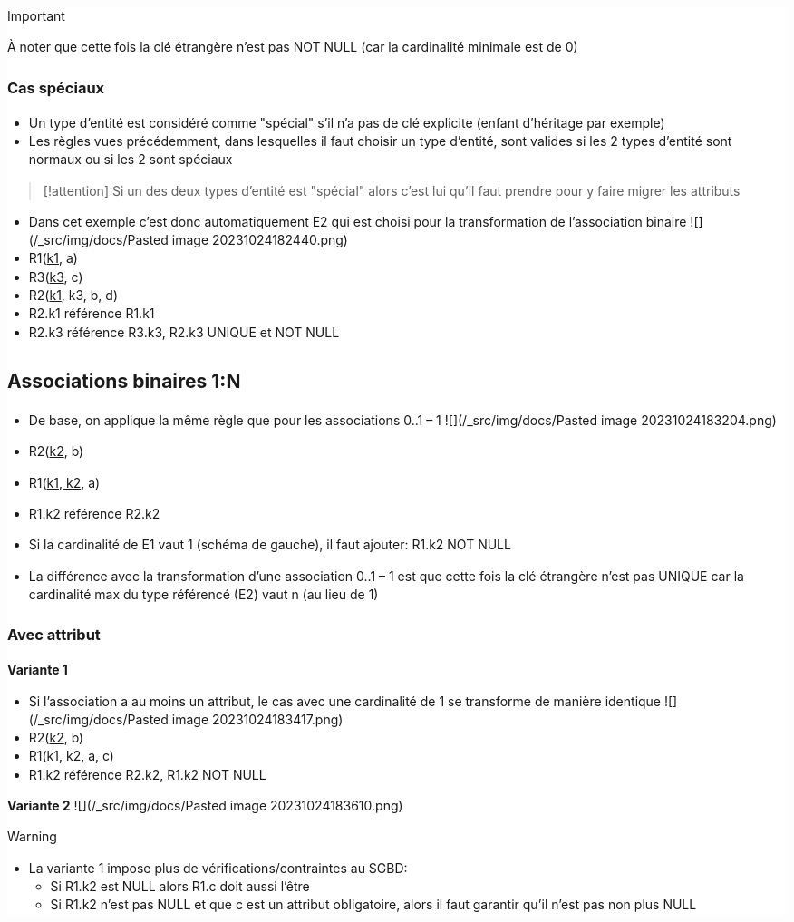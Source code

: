 >[!important]
>À noter que cette fois la clé étrangère n’est pas NOT NULL (car la cardinalité minimale est de 0)

### Cas spéciaux
- Un type d’entité est considéré comme "spécial" s’il n’a pas de clé explicite (enfant d’héritage par exemple)
- Les règles vues précédemment, dans lesquelles il faut choisir un type d’entité, sont valides si les 2 types d’entité sont normaux ou si les 2 sont spéciaux

>[!attention]
>Si un des deux types d’entité est "spécial" alors c’est lui qu’il faut prendre pour y faire migrer les attributs

- Dans cet exemple c’est donc automatiquement E2 qui est choisi pour la transformation de l’association binaire
![](/_src/img/docs/Pasted image 20231024182440.png)
- R1(<u>k1</u>, a)
- R3(<u>k3</u>, c)
- R2(<u>k1</u>, k3, b, d)
- R2.k1 référence R1.k1
- R2.k3 référence R3.k3, R2.k3 UNIQUE et NOT NULL

## Associations binaires 1:N
- De base, on applique la même règle que pour les associations 0..1 – 1
![](/_src/img/docs/Pasted image 20231024183204.png)
- R2(<u>k2</u>, b)
- R1(<u>k1, k2</u>, a)
- R1.k2 référence R2.k2

- Si la cardinalité de E1 vaut 1 (schéma de gauche), il faut ajouter: R1.k2 NOT NULL 

- La différence avec la transformation d’une association 0..1 – 1 est que cette fois la clé étrangère n’est pas UNIQUE car la cardinalité max du type référencé (E2) vaut n (au lieu de 1)

### Avec attribut
**Variante 1**
- Si l’association a au moins un attribut, le cas avec une cardinalité de 1 se transforme de manière identique
![](/_src/img/docs/Pasted image 20231024183417.png)
- R2(<u>k2</u>, b)
- R1(<u>k1</u>, k2, a, c)
- R1.k2 référence R2.k2, R1.k2 NOT NULL

**Variante 2**
![](/_src/img/docs/Pasted image 20231024183610.png)
>[!warning]
>- La variante 1 impose plus de vérifications/contraintes au SGBD: 
>	- Si R1.k2 est NULL alors R1.c doit aussi l’être 
>	- Si R1.k2 n’est pas NULL et que c est un attribut obligatoire, alors il faut garantir qu’il n’est pas non plus NULL
